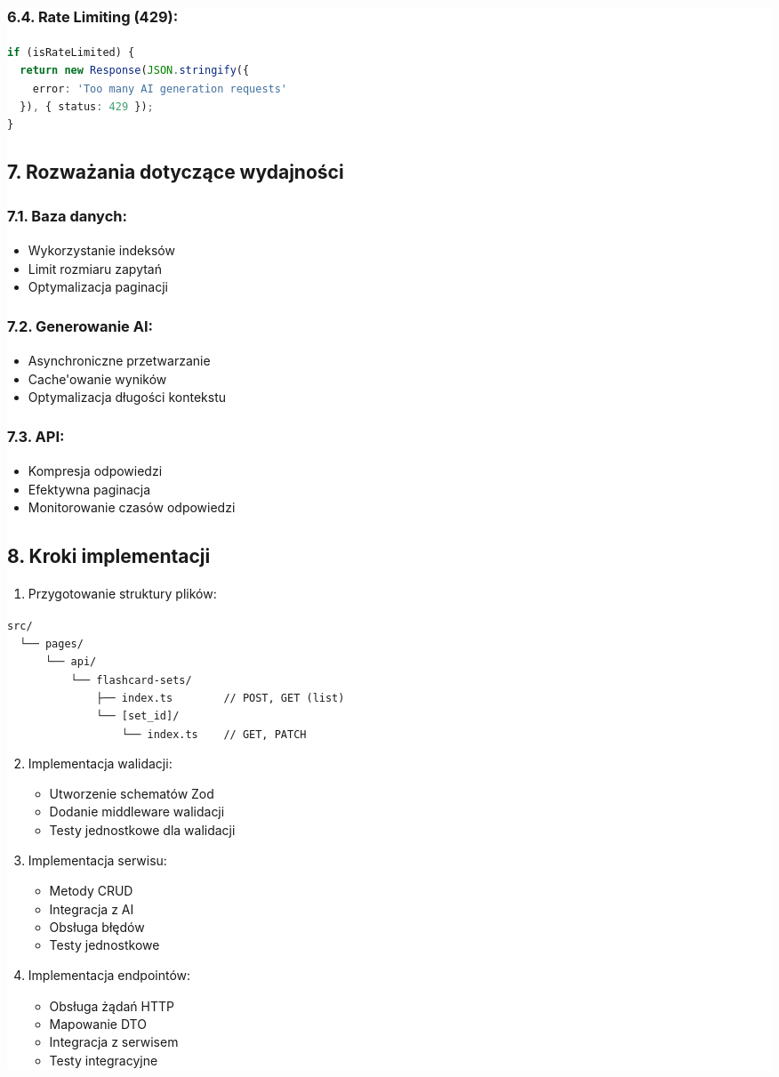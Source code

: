 ### 6.4. Rate Limiting (429):
```typescript
if (isRateLimited) {
  return new Response(JSON.stringify({
    error: 'Too many AI generation requests'
  }), { status: 429 });
}
```

## 7. Rozważania dotyczące wydajności

### 7.1. Baza danych:
- Wykorzystanie indeksów
- Limit rozmiaru zapytań
- Optymalizacja paginacji

### 7.2. Generowanie AI:
- Asynchroniczne przetwarzanie
- Cache'owanie wyników
- Optymalizacja długości kontekstu

### 7.3. API:
- Kompresja odpowiedzi
- Efektywna paginacja
- Monitorowanie czasów odpowiedzi

## 8. Kroki implementacji

1. Przygotowanie struktury plików:
```
src/
  └── pages/
      └── api/
          └── flashcard-sets/
              ├── index.ts        // POST, GET (list)
              └── [set_id]/
                  └── index.ts    // GET, PATCH
```

2. Implementacja walidacji:
   - Utworzenie schematów Zod
   - Dodanie middleware walidacji
   - Testy jednostkowe dla walidacji

3. Implementacja serwisu:
   - Metody CRUD
   - Integracja z AI
   - Obsługa błędów
   - Testy jednostkowe

4. Implementacja endpointów:
   - Obsługa żądań HTTP
   - Mapowanie DTO
   - Integracja z serwisem
   - Testy integracyjne
